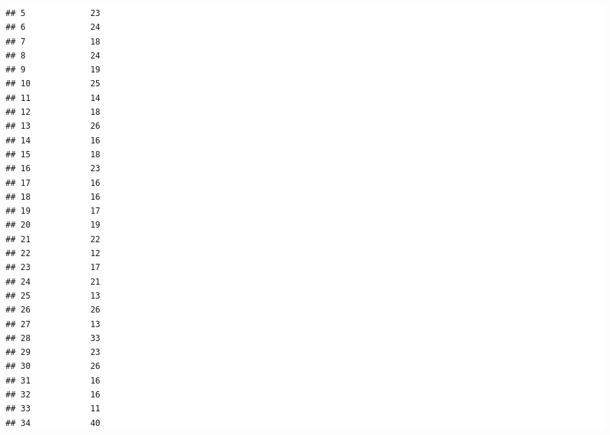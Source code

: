     ## 5             23
    ## 6             24
    ## 7             18
    ## 8             24
    ## 9             19
    ## 10            25
    ## 11            14
    ## 12            18
    ## 13            26
    ## 14            16
    ## 15            18
    ## 16            23
    ## 17            16
    ## 18            16
    ## 19            17
    ## 20            19
    ## 21            22
    ## 22            12
    ## 23            17
    ## 24            21
    ## 25            13
    ## 26            26
    ## 27            13
    ## 28            33
    ## 29            23
    ## 30            26
    ## 31            16
    ## 32            16
    ## 33            11
    ## 34            40